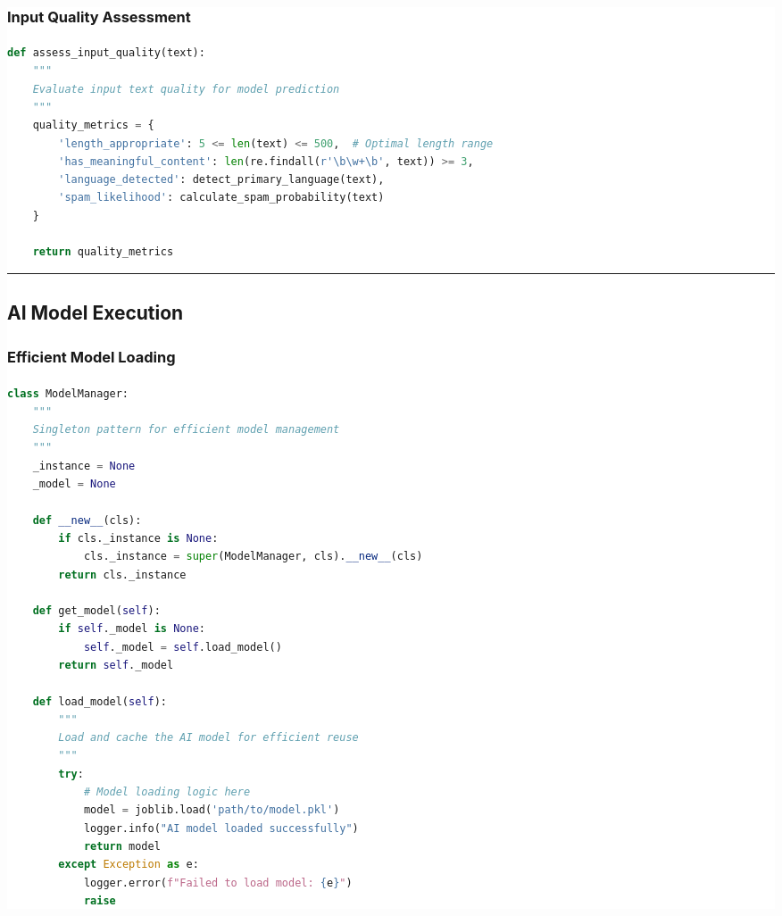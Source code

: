 ### Input Quality Assessment
```python
def assess_input_quality(text):
    """
    Evaluate input text quality for model prediction
    """
    quality_metrics = {
        'length_appropriate': 5 <= len(text) <= 500,  # Optimal length range
        'has_meaningful_content': len(re.findall(r'\b\w+\b', text)) >= 3,
        'language_detected': detect_primary_language(text),
        'spam_likelihood': calculate_spam_probability(text)
    }
    
    return quality_metrics
```

---

## AI Model Execution

### Efficient Model Loading
```python
class ModelManager:
    """
    Singleton pattern for efficient model management
    """
    _instance = None
    _model = None
    
    def __new__(cls):
        if cls._instance is None:
            cls._instance = super(ModelManager, cls).__new__(cls)
        return cls._instance
    
    def get_model(self):
        if self._model is None:
            self._model = self.load_model()
        return self._model
    
    def load_model(self):
        """
        Load and cache the AI model for efficient reuse
        """
        try:
            # Model loading logic here
            model = joblib.load('path/to/model.pkl')
            logger.info("AI model loaded successfully")
            return model
        except Exception as e:
            logger.error(f"Failed to load model: {e}")
            raise
```
